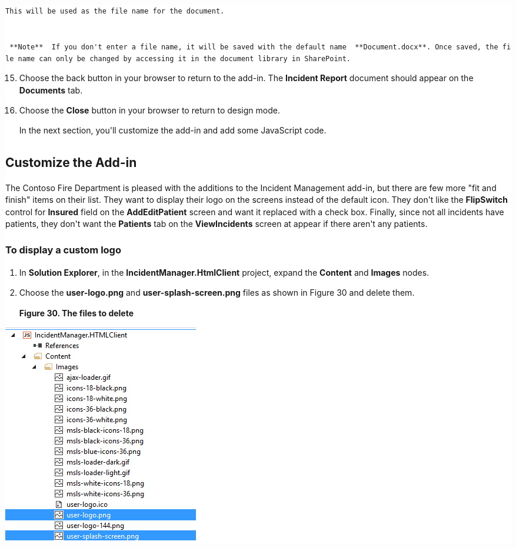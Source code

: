 
    This will be used as the file name for the document.
    
    
     **Note**  If you don't enter a file name, it will be saved with the default name  **Document.docx**. Once saved, the file name can only be changed by accessing it in the document library in SharePoint.
15. Choose the back button in your browser to return to the add-in. The  **Incident Report** document should appear on the **Documents** tab.
    
 
16. Choose the  **Close** button in your browser to return to design mode.
    
    
 

    
    In the next section, you'll customize the add-in and add some JavaScript code.
    
 

## Customize the Add-in
<a name="custom"> </a>

The Contoso Fire Department is pleased with the additions to the Incident Management add-in, but there are few more "fit and finish" items on their list. They want to display their logo on the screens instead of the default icon. They don't like the  **FlipSwitch** control for **Insured** field on the **AddEditPatient** screen and want it replaced with a check box. Finally, since not all incidents have patients, they don't want the **Patients** tab on the **ViewIncidents** screen at appear if there aren't any patients.
 

 

### To display a custom logo


1. In  **Solution Explorer**, in the  **IncidentManager.HtmlClient** project, expand the **Content** and **Images** nodes.
    
 
2. Choose the  **user-logo.png** and **user-splash-screen.png** files as shown in Figure 30 and delete them.
    
    **Figure 30. The files to delete**

 

  ![The logo and splash screen files](../images/CBA_IM_17.PNG)
 